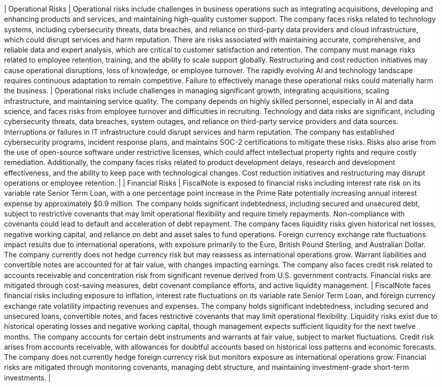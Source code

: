 | Operational Risks | Operational risks include challenges in business operations such as integrating acquisitions, developing and enhancing products and services, and maintaining high-quality customer support. The company faces risks related to technology systems, including cybersecurity threats, data breaches, and reliance on third-party data providers and cloud infrastructure, which could disrupt services and harm reputation. There are risks associated with maintaining accurate, comprehensive, and reliable data and expert analysis, which are critical to customer satisfaction and retention. The company must manage risks related to employee retention, training, and the ability to scale support globally. Restructuring and cost reduction initiatives may cause operational disruptions, loss of knowledge, or employee turnover. The rapidly evolving AI and technology landscape requires continuous adaptation to remain competitive. Failure to effectively manage these operational risks could materially harm the business. | Operational risks include challenges in managing significant growth, integrating acquisitions, scaling infrastructure, and maintaining service quality. The company depends on highly skilled personnel, especially in AI and data science, and faces risks from employee turnover and difficulties in recruiting. Technology and data risks are significant, including cybersecurity threats, data breaches, system outages, and reliance on third-party service providers and data sources. Interruptions or failures in IT infrastructure could disrupt services and harm reputation. The company has established cybersecurity programs, incident response plans, and maintains SOC-2 certifications to mitigate these risks. Risks also arise from the use of open-source software under restrictive licenses, which could affect intellectual property rights and require costly remediation. Additionally, the company faces risks related to product development delays, research and development effectiveness, and the ability to keep pace with technological changes. Cost reduction initiatives and restructuring may disrupt operations or employee retention. |
| Financial Risks | FiscalNote is exposed to financial risks including interest rate risk on its variable rate Senior Term Loan, with a one percentage point increase in the Prime Rate potentially increasing annual interest expense by approximately $0.9 million. The company holds significant indebtedness, including secured and unsecured debt, subject to restrictive covenants that may limit operational flexibility and require timely repayments. Non-compliance with covenants could lead to default and acceleration of debt repayment. The company faces liquidity risks given historical net losses, negative working capital, and reliance on debt and asset sales to fund operations. Foreign currency exchange rate fluctuations impact results due to international operations, with exposure primarily to the Euro, British Pound Sterling, and Australian Dollar. The company currently does not hedge currency risk but may reassess as international operations grow. Warrant liabilities and convertible notes are accounted for at fair value, with changes impacting earnings. The company also faces credit risk related to accounts receivable and concentration risk from significant revenue derived from U.S. government contracts. Financial risks are mitigated through cost-saving measures, debt covenant compliance efforts, and active liquidity management. | FiscalNote faces financial risks including exposure to inflation, interest rate fluctuations on its variable rate Senior Term Loan, and foreign currency exchange rate volatility impacting revenues and expenses. The company holds significant indebtedness, including secured and unsecured loans, convertible notes, and faces restrictive covenants that may limit operational flexibility. Liquidity risks exist due to historical operating losses and negative working capital, though management expects sufficient liquidity for the next twelve months. The company accounts for certain debt instruments and warrants at fair value, subject to market fluctuations. Credit risk arises from accounts receivable, with allowances for doubtful accounts based on historical loss patterns and economic forecasts. The company does not currently hedge foreign currency risk but monitors exposure as international operations grow. Financial risks are mitigated through monitoring covenants, managing debt structure, and maintaining investment-grade short-term investments. |